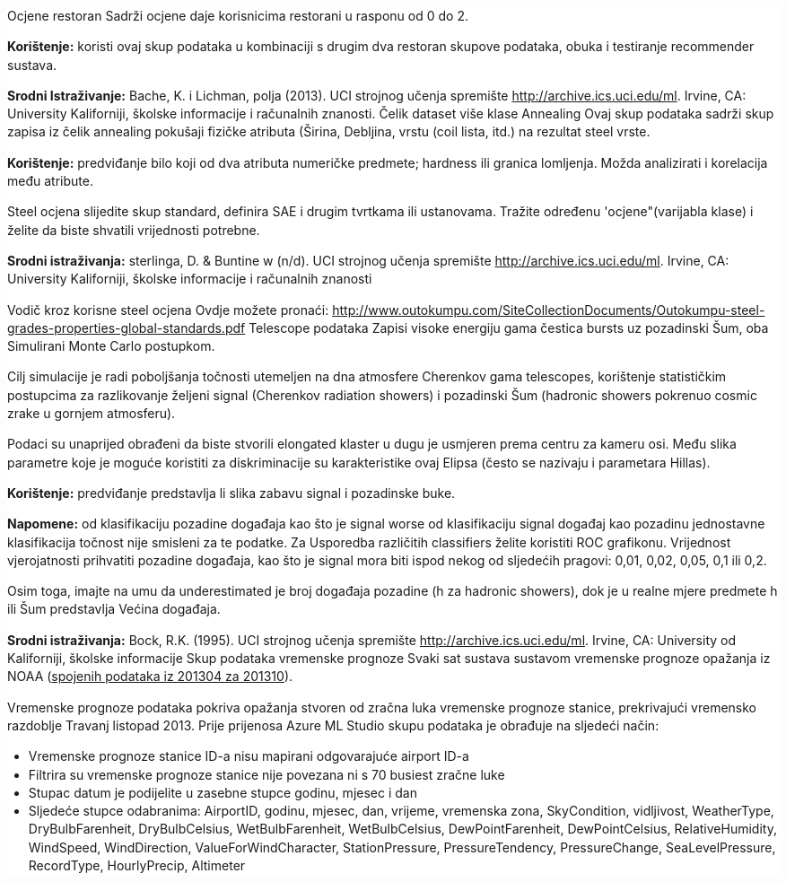 <tr>
  <td valign=top>Ocjene restoran</td>
  <td valign=top>
Sadrži ocjene daje korisnicima restorani u rasponu od 0 do 2.<p> </p><b>Korištenje:</b> koristi ovaj skup podataka u kombinaciji s drugim dva restoran skupove podataka, obuka i testiranje recommender sustava. <p> </p><b>Srodni Istraživanje:</b> Bache, K. i Lichman, polja (2013). UCI strojnog učenja spremište <a href="http://archive.ics.uci.edu/ml">http://archive.ics.uci.edu/ml</a>. Irvine, CA: University Kaliforniji, školske informacije i računalnih znanosti.
  </td>
</tr>

<tr>
  <td valign=top>Čelik dataset više klase Annealing</td>
  <td valign=top>
Ovaj skup podataka sadrži skup zapisa iz čelik annealing pokušaji fizičke atributa (Širina, Debljina, vrstu (coil lista, itd.) na rezultat steel vrste.<p> </p><b>Korištenje:</b> predviđanje bilo koji od dva atributa numeričke predmete; hardness ili granica lomljenja. Možda analizirati i korelacija među atribute.<p> </p>Steel ocjena slijedite skup standard, definira SAE i drugim tvrtkama ili ustanovama. Tražite određenu 'ocjene"(varijabla klase) i želite da biste shvatili vrijednosti potrebne. <p> </p><b>Srodni istraživanja:</b> sterlinga, D. & Buntine w (n/d). UCI strojnog učenja spremište <a href="http://archive.ics.uci.edu/ml">http://archive.ics.uci.edu/ml</a>. Irvine, CA: University Kaliforniji, školske informacije i računalnih znanosti <p> </p>Vodič kroz korisne steel ocjena Ovdje možete pronaći: <a href="http://www.outokumpu.com/SiteCollectionDocuments/Outokumpu-steel-grades-properties-global-standards.pdf">http://www.outokumpu.com/SiteCollectionDocuments/Outokumpu-steel-grades-properties-global-standards.pdf</a>
  </td>
</tr>

<tr>
  <td valign=top>Telescope podataka</td>
  <td valign=top>
Zapisi visoke energiju gama čestica bursts uz pozadinski Šum, oba Simulirani Monte Carlo postupkom.<p> </p>Cilj simulacije je radi poboljšanja točnosti utemeljen na dna atmosfere Cherenkov gama telescopes, korištenje statističkim postupcima za razlikovanje željeni signal (Cherenkov radiation showers) i pozadinski Šum (hadronic showers pokrenuo cosmic zrake u gornjem atmosferu).<p> </p>Podaci su unaprijed obrađeni da biste stvorili elongated klaster u dugu je usmjeren prema centru za kameru osi. Među slika parametre koje je moguće koristiti za diskriminacije su karakteristike ovaj Elipsa (često se nazivaju i parametara Hillas).<p> </p><b>Korištenje:</b> predviđanje predstavlja li slika zabavu signal i pozadinske buke.<p> </p><b>Napomene:</b> od klasifikaciju pozadine događaja kao što je signal worse od klasifikaciju signal događaj kao pozadinu jednostavne klasifikacija točnost nije smisleni za te podatke. Za Usporedba različitih classifiers želite koristiti ROC grafikonu. Vrijednost vjerojatnosti prihvatiti pozadine događaja, kao što je signal mora biti ispod nekog od sljedećih pragovi: 0,01, 0,02, 0,05, 0,1 ili 0,2.<p> </p>Osim toga, imajte na umu da underestimated je broj događaja pozadine (h za hadronic showers), dok je u realne mjere predmete h ili Šum predstavlja Većina događaja. <p> </p><b>Srodni istraživanja:</b> Bock, R.K. (1995). UCI strojnog učenja spremište <a href="http://archive.ics.uci.edu/ml">http://archive.ics.uci.edu/ml</a>. Irvine, CA: University od Kaliforniji, školske informacije </td>
</tr>

<tr ID=weather-dataset>
  <td valign=top>Skup podataka vremenske prognoze</td>
  <td valign=top>
Svaki sat sustava sustavom vremenske prognoze opažanja iz NOAA (<a href="http://cdo.ncdc.noaa.gov/qclcd_ascii/, merged data from 201304 to 201310">spojenih podataka iz 201304 za 201310</a>).<p> </p>Vremenske prognoze podataka pokriva opažanja stvoren od zračna luka vremenske prognoze stanice, prekrivajući vremensko razdoblje Travanj listopad 2013. Prije prijenosa Azure ML Studio skupu podataka je obrađuje na sljedeći način:<ul><li>Vremenske prognoze stanice ID-a nisu mapirani odgovarajuće airport ID-a</li><li>Filtrira su vremenske prognoze stanice nije povezana ni s 70 busiest zračne luke</li><li>Stupac datum je podijelite u zasebne stupce godinu, mjesec i dan</li><li>Sljedeće stupce odabranima: AirportID, godinu, mjesec, dan, vrijeme, vremenska zona, SkyCondition, vidljivost, WeatherType, DryBulbFarenheit, DryBulbCelsius, WetBulbFarenheit, WetBulbCelsius, DewPointFarenheit, DewPointCelsius, RelativeHumidity, WindSpeed, WindDirection, ValueForWindCharacter, StationPressure, PressureTendency, PressureChange, SeaLevelPressure, RecordType, HourlyPrecip, Altimeter</li></ul>
  </td>
</tr>